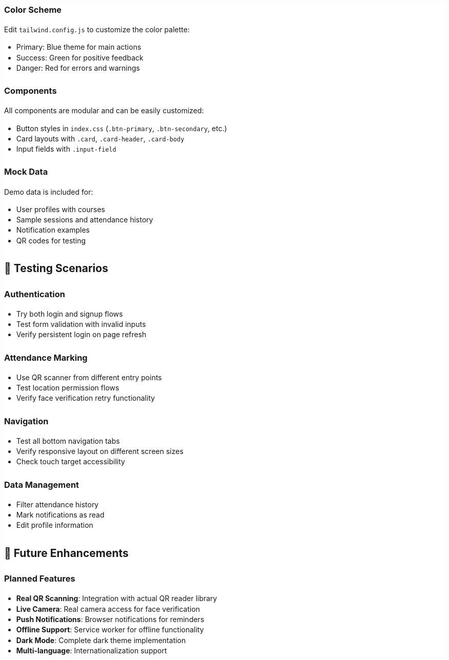 ### Color Scheme
Edit `tailwind.config.js` to customize the color palette:
- Primary: Blue theme for main actions
- Success: Green for positive feedback  
- Danger: Red for errors and warnings

### Components
All components are modular and can be easily customized:
- Button styles in `index.css` (`.btn-primary`, `.btn-secondary`, etc.)
- Card layouts with `.card`, `.card-header`, `.card-body`
- Input fields with `.input-field`

### Mock Data
Demo data is included for:
- User profiles with courses
- Sample sessions and attendance history
- Notification examples
- QR codes for testing

## 🧪 Testing Scenarios

### Authentication
- Try both login and signup flows
- Test form validation with invalid inputs
- Verify persistent login on page refresh

### Attendance Marking
- Use QR scanner from different entry points
- Test location permission flows
- Verify face verification retry functionality

### Navigation
- Test all bottom navigation tabs
- Verify responsive layout on different screen sizes
- Check touch target accessibility

### Data Management
- Filter attendance history
- Mark notifications as read
- Edit profile information

## 🔮 Future Enhancements

### Planned Features
- **Real QR Scanning**: Integration with actual QR reader library
- **Live Camera**: Real camera access for face verification
- **Push Notifications**: Browser notifications for reminders
- **Offline Support**: Service worker for offline functionality
- **Dark Mode**: Complete dark theme implementation
- **Multi-language**: Internationalization support
